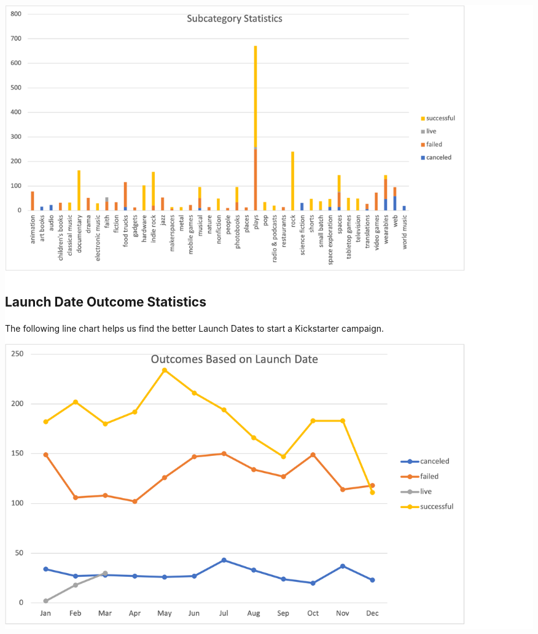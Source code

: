<div><img src="./charts/Kickstarter_SubCategoryStats.png" alt="drawing" width="750"/></div>


## Launch Date Outcome Statistics

The following line chart helps us find the better Launch Dates to start a Kickstarter campaign.

<div><img src="./charts/Kickstarter_OutcomesLaunchDate.png" alt="drawing" width="750"/></div>
